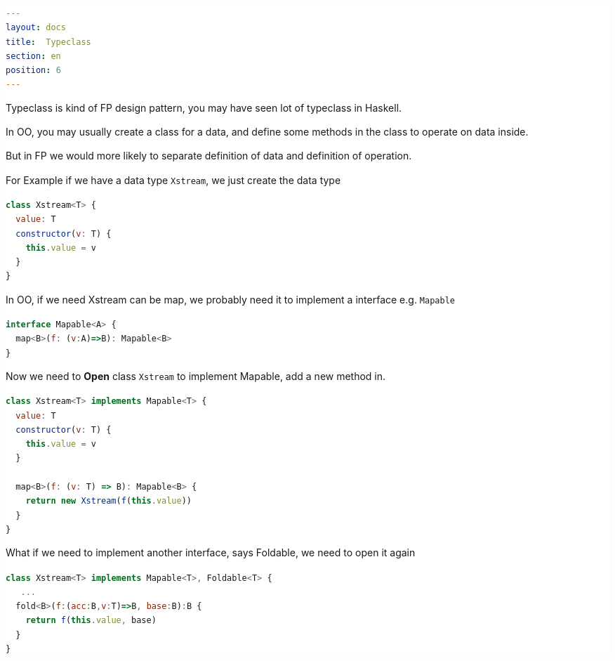 ```yaml
---
layout: docs
title:  Typeclass
section: en
position: 6
---
```


Typeclass is kind of FP design pattern, you may have seen lot of typeclass in Haskell.

In OO, you may usually create a class for a data, and define some methods in the class to operate on data inside.

But in FP we would more likely to separate definition of data and definition of operation.

For Example if we have a data type `Xstream`, we just create the data type

```js
class Xstream<T> {
  value: T
  constructor(v: T) {
    this.value = v
  }
}
```

In OO, if we need Xstream can be map, we probably need it to implement a interface e.g. `Mapable`

```js
interface Mapable<A> {
  map<B>(f: (v:A)=>B): Mapable<B>
}
```

Now we need to **Open** class `Xstream` to implement Mapable, add a new method in.

```js
class Xstream<T> implements Mapable<T> {
  value: T
  constructor(v: T) {
    this.value = v
  }

  map<B>(f: (v: T) => B): Mapable<B> {
    return new Xstream(f(this.value))
  }
}
```

What if we need to implement another interface, says Foldable, we need to open it again

```js
class Xstream<T> implements Mapable<T>, Foldable<T> {
   ...
  fold<B>(f:(acc:B,v:T)=>B, base:B):B {
    return f(this.value, base)
  }
}
```
